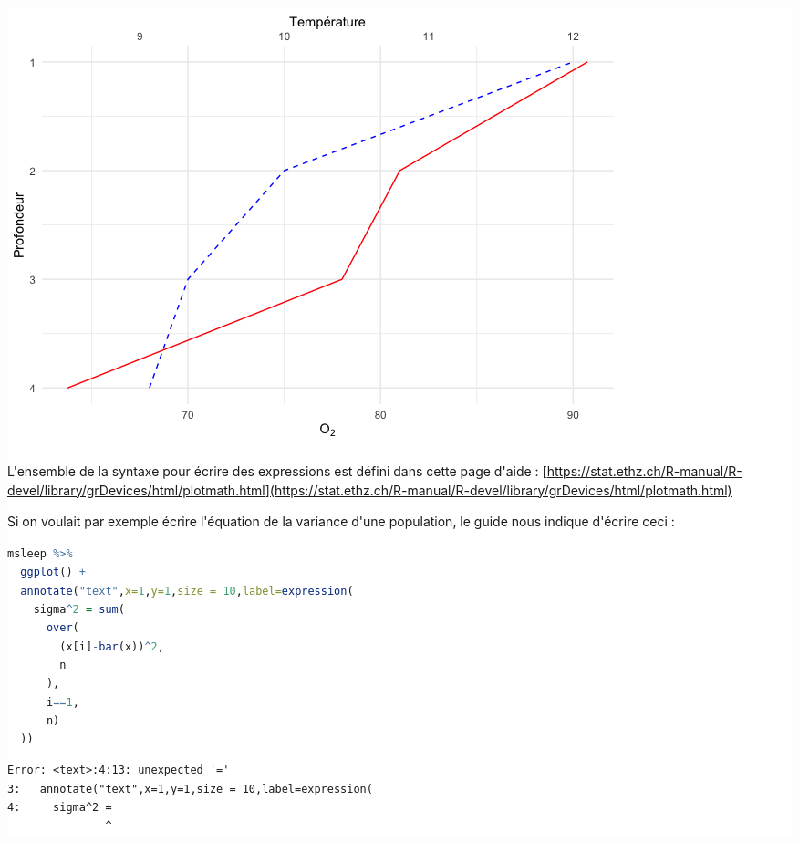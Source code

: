 ![](/assets/Advanced_ggplot2_FRcorr_files/figure-html/unnamed-chunk-13-1.png)

L'ensemble de la syntaxe pour écrire des expressions est défini dans cette page d'aide : 
[https://stat.ethz.ch/R-manual/R-devel/library/grDevices/html/plotmath.html](https://stat.ethz.ch/R-manual/R-devel/library/grDevices/html/plotmath.html)

Si on voulait par exemple écrire l'équation de la variance d'une population, le guide nous indique d'écrire ceci : 


```r
msleep %>% 
  ggplot() +
  annotate("text",x=1,y=1,size = 10,label=expression(
    sigma^2 = sum(
      over(
        (x[i]-bar(x))^2,
        n
      ),
      i==1,
      n)
  ))
```

```
Error: <text>:4:13: unexpected '='
3:   annotate("text",x=1,y=1,size = 10,label=expression(
4:     sigma^2 =
               ^
```
